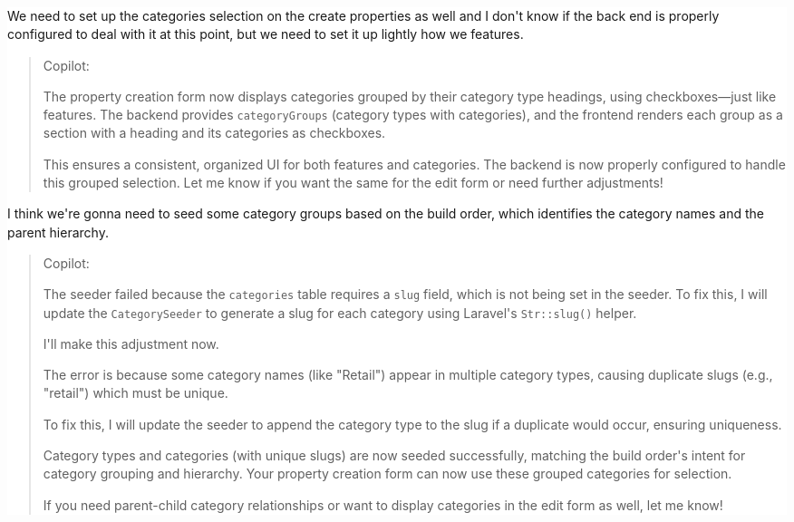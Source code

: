 We need to set up the categories selection on the create properties as well and I don't know if the back end is properly configured to deal with it at this point, but we need to set it up lightly how we features.

> Copilot: 
> ````
> 
> ````
> 
> ````
> 
> ````
> 
> ````
> 
> ````
> 
> ````
> 
> ````
> The property creation form now displays categories grouped by their category type headings, using checkboxes—just like features. The backend provides `categoryGroups` (category types with categories), and the frontend renders each group as a section with a heading and its categories as checkboxes.
> 
> This ensures a consistent, organized UI for both features and categories. The backend is now properly configured to handle this grouped selection. Let me know if you want the same for the edit form or need further adjustments!

I think we're gonna need to seed some category groups based on the build order, which identifies the category names and the parent hierarchy.

> Copilot: 
> ````
> 
> ````
> The seeder failed because the `categories` table requires a `slug` field, which is not being set in the seeder. To fix this, I will update the `CategorySeeder` to generate a slug for each category using Laravel's `Str::slug()` helper.
> 
> I'll make this adjustment now. 
> ````
> 
> ````
> The error is because some category names (like "Retail") appear in multiple category types, causing duplicate slugs (e.g., "retail") which must be unique.
> 
> To fix this, I will update the seeder to append the category type to the slug if a duplicate would occur, ensuring uniqueness. 
> ````
> 
> ````
> Category types and categories (with unique slugs) are now seeded successfully, matching the build order's intent for category grouping and hierarchy. Your property creation form can now use these grouped categories for selection.
> 
> If you need parent-child category relationships or want to display categories in the edit form as well, let me know!

